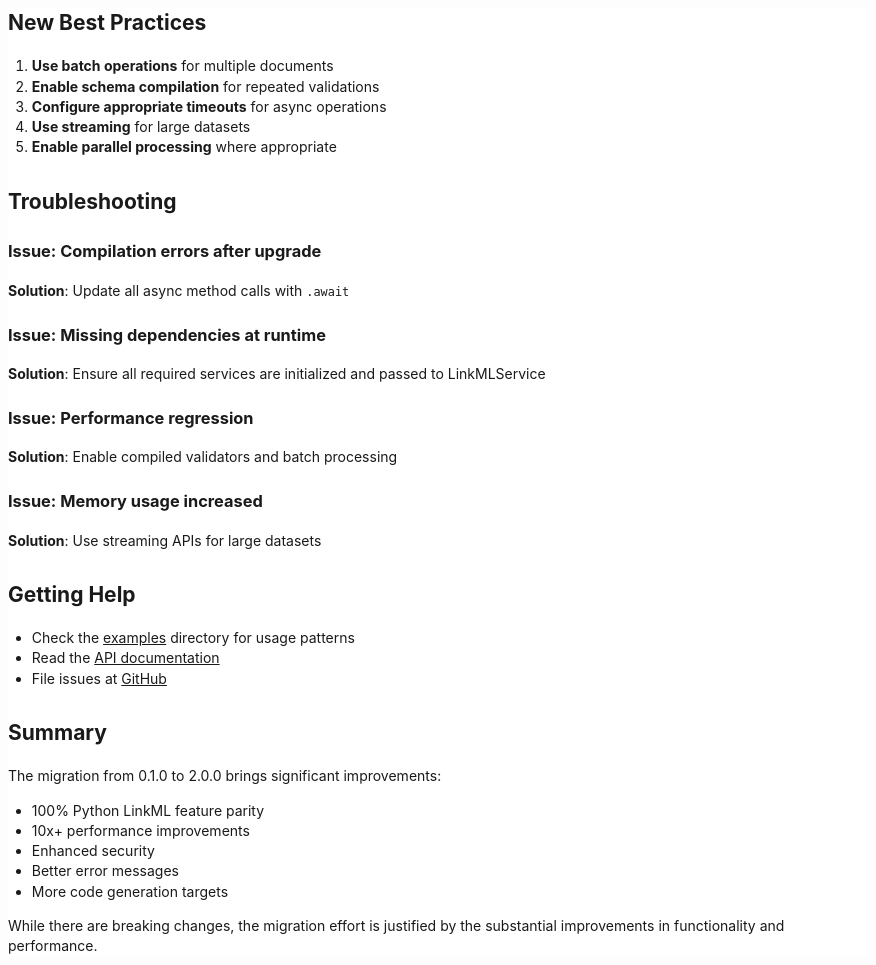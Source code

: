 ## New Best Practices

1. **Use batch operations** for multiple documents
2. **Enable schema compilation** for repeated validations
3. **Configure appropriate timeouts** for async operations
4. **Use streaming** for large datasets
5. **Enable parallel processing** where appropriate

## Troubleshooting

### Issue: Compilation errors after upgrade

**Solution**: Update all async method calls with `.await`

### Issue: Missing dependencies at runtime

**Solution**: Ensure all required services are initialized and passed to LinkMLService

### Issue: Performance regression

**Solution**: Enable compiled validators and batch processing

### Issue: Memory usage increased

**Solution**: Use streaming APIs for large datasets

## Getting Help

- Check the [examples](examples/) directory for usage patterns
- Read the [API documentation](https://docs.rs/linkml-service/2.0.0)
- File issues at [GitHub](https://github.com/simonckemper/rootreal/issues)

## Summary

The migration from 0.1.0 to 2.0.0 brings significant improvements:
- 100% Python LinkML feature parity
- 10x+ performance improvements
- Enhanced security
- Better error messages
- More code generation targets

While there are breaking changes, the migration effort is justified by the substantial improvements in functionality and performance.
